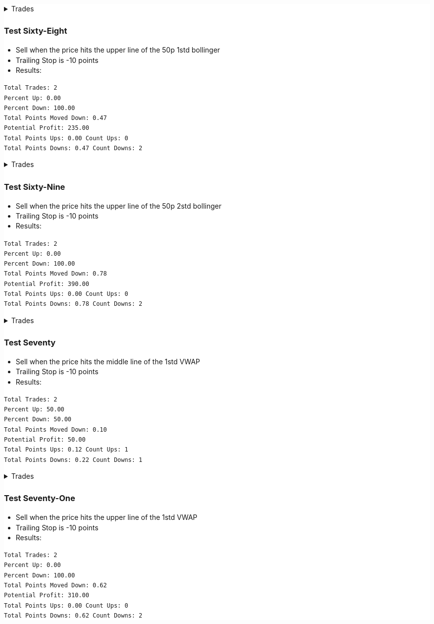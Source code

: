 
<details><summary>Trades</summary></details>

### Test Sixty-Eight
* Sell when the price hits the upper line of the 50p 1std bollinger
* Trailing Stop is -10 points
* Results:
```
Total Trades: 2
Percent Up: 0.00
Percent Down: 100.00
Total Points Moved Down: 0.47
Potential Profit: 235.00
Total Points Ups: 0.00 Count Ups: 0
Total Points Downs: 0.47 Count Downs: 2
```

<details><summary>Trades</summary></details>

### Test Sixty-Nine
* Sell when the price hits the upper line of the 50p 2std bollinger
* Trailing Stop is -10 points
* Results:
```
Total Trades: 2
Percent Up: 0.00
Percent Down: 100.00
Total Points Moved Down: 0.78
Potential Profit: 390.00
Total Points Ups: 0.00 Count Ups: 0
Total Points Downs: 0.78 Count Downs: 2
```

<details><summary>Trades</summary></details>

### Test Seventy
* Sell when the price hits the middle line of the 1std VWAP
* Trailing Stop is -10 points
* Results:
```
Total Trades: 2
Percent Up: 50.00
Percent Down: 50.00
Total Points Moved Down: 0.10
Potential Profit: 50.00
Total Points Ups: 0.12 Count Ups: 1
Total Points Downs: 0.22 Count Downs: 1
```

<details><summary>Trades</summary></details>

### Test Seventy-One
* Sell when the price hits the upper line of the 1std VWAP
* Trailing Stop is -10 points
* Results:
```
Total Trades: 2
Percent Up: 0.00
Percent Down: 100.00
Total Points Moved Down: 0.62
Potential Profit: 310.00
Total Points Ups: 0.00 Count Ups: 0
Total Points Downs: 0.62 Count Downs: 2
```
